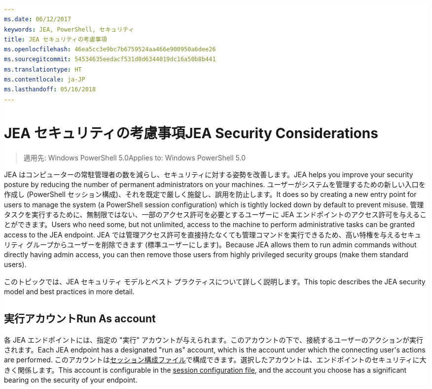 ```yaml
---
ms.date: 06/12/2017
keywords: JEA, PowerShell, セキュリティ
title: JEA セキュリティの考慮事項
ms.openlocfilehash: 46ea5cc3e9bc7b6759524aa466e900950a6dee26
ms.sourcegitcommit: 54534635eedacf531d8d6344019dc16a50b8b441
ms.translationtype: HT
ms.contentlocale: ja-JP
ms.lasthandoff: 05/16/2018
---
```

# <a name="jea-security-considerations"></a><span data-ttu-id="c0f0b-103">JEA セキュリティの考慮事項</span><span class="sxs-lookup"><span data-stu-id="c0f0b-103">JEA Security Considerations</span></span>

> <span data-ttu-id="c0f0b-104">適用先: Windows PowerShell 5.0</span><span class="sxs-lookup"><span data-stu-id="c0f0b-104">Applies to: Windows PowerShell 5.0</span></span>

<span data-ttu-id="c0f0b-105">JEA はコンピューターの常駐管理者の数を減らし、セキュリティに対する姿勢を改善します。</span><span class="sxs-lookup"><span data-stu-id="c0f0b-105">JEA helps you improve your security posture by reducing the number of permanent administrators on your machines.</span></span>
<span data-ttu-id="c0f0b-106">ユーザーがシステムを管理するための新しい入口を作成し (PowerShell セッション構成)、それを既定で厳しく施錠し、誤用を防止します。</span><span class="sxs-lookup"><span data-stu-id="c0f0b-106">It does so by creating a new entry point for users to manage the system (a PowerShell session configuration) which is tightly locked down by default to prevent misuse.</span></span>
<span data-ttu-id="c0f0b-107">管理タスクを実行するために、無制限ではない、一部のアクセス許可を必要とするユーザーに JEA エンドポイントのアクセス許可を与えることができます。</span><span class="sxs-lookup"><span data-stu-id="c0f0b-107">Users who need some, but not unlimited, access to the machine to perform administrative tasks can be granted access to the JEA endpoint.</span></span>
<span data-ttu-id="c0f0b-108">JEA では管理アクセス許可を直接持たなくても管理コマンドを実行できるため、高い特権を与えるセキュリティ グループからユーザーを削除できます (標準ユーザーにします)。</span><span class="sxs-lookup"><span data-stu-id="c0f0b-108">Because JEA allows them to run admin commands without directly having admin access, you can then remove those users from highly privileged security groups (make them standard users).</span></span>

<span data-ttu-id="c0f0b-109">このトピックでは、JEA セキュリティ モデルとベスト プラクティスについて詳しく説明します。</span><span class="sxs-lookup"><span data-stu-id="c0f0b-109">This topic describes the JEA security model and best practices in more detail.</span></span>

## <a name="run-as-account"></a><span data-ttu-id="c0f0b-110">実行アカウント</span><span class="sxs-lookup"><span data-stu-id="c0f0b-110">Run As account</span></span>

<span data-ttu-id="c0f0b-111">各 JEA エンドポイントには、指定の "実行" アカウントが与えられます。このアカウントの下で、接続するユーザーのアクションが実行されます。</span><span class="sxs-lookup"><span data-stu-id="c0f0b-111">Each JEA endpoint has a designated "run as" account, which is the account under which the connecting user's actions are performed.</span></span>
<span data-ttu-id="c0f0b-112">このアカウントは[セッション構成ファイル](session-configurations.md)で構成できます。選択したアカウントは、エンドポイントのセキュリティに大きく関係します。</span><span class="sxs-lookup"><span data-stu-id="c0f0b-112">This account is configurable in the [session configuration file](session-configurations.md), and the account you choose has a significant bearing on the security of your endpoint.</span></span>
